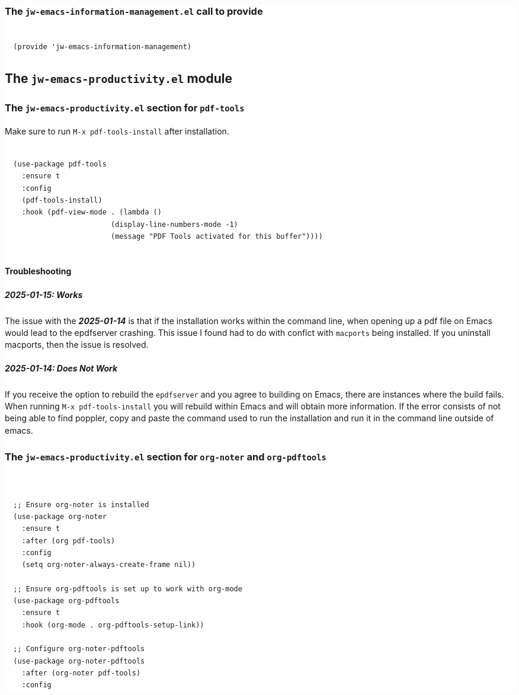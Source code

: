 ### The `jw-emacs-information-management.el` call to provide

```emacs-lisp

  (provide 'jw-emacs-information-management)

```

## The `jw-emacs-productivity.el` module

### The `jw-emacs-productivity.el` section for `pdf-tools`

Make sure to run `M-x pdf-tools-install` after installation.

```emacs-lisp

  (use-package pdf-tools
    :ensure t
    :config
    (pdf-tools-install)
    :hook (pdf-view-mode . (lambda () 
                         (display-line-numbers-mode -1)
                         (message "PDF Tools activated for this buffer"))))


```

#### Troubleshooting

##### 2025-01-15: Works

The issue with the ***2025-01-14*** is that if the installation works within the command line, when opening up a pdf file on Emacs would lead to the epdfserver crashing. This issue I found had to do with confict with `macports` being installed. If you uninstall macports, then the issue is resolved. 

##### 2025-01-14: Does Not Work

If you receive the option to rebuild the `epdfserver` and you agree to building on Emacs, there are instances where the build fails. When running `M-x pdf-tools-install` you will rebuild within Emacs and will obtain more information. If the error consists of not being able to find poppler, copy and paste the command used to run the installation and run it in the command line outside of emacs.


### The `jw-emacs-productivity.el` section for `org-noter` and `org-pdftools`

```emacs-lisp


  ;; Ensure org-noter is installed
  (use-package org-noter
    :ensure t
    :after (org pdf-tools)
    :config
    (setq org-noter-always-create-frame nil))

  ;; Ensure org-pdftools is set up to work with org-mode
  (use-package org-pdftools
    :ensure t
    :hook (org-mode . org-pdftools-setup-link))

  ;; Configure org-noter-pdftools
  (use-package org-noter-pdftools
    :after (org-noter pdf-tools)
    :config
```